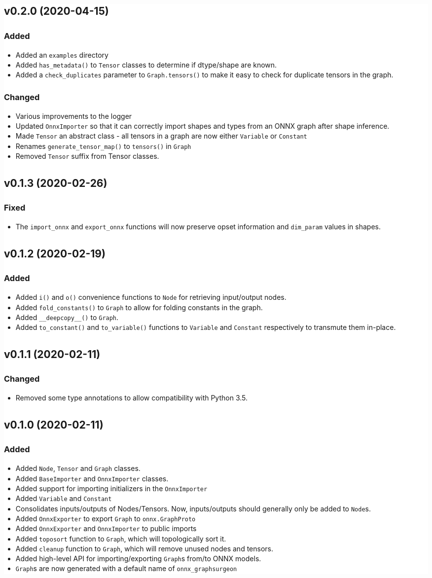 
## v0.2.0 (2020-04-15)
### Added
- Added an `examples` directory
- Added `has_metadata()` to `Tensor` classes to determine if dtype/shape are known.
- Added a `check_duplicates` parameter to `Graph.tensors()` to make it easy to check for duplicate tensors in the graph.

### Changed
- Various improvements to the logger
- Updated `OnnxImporter` so that it can correctly import shapes and types from an ONNX graph after shape inference.
- Made `Tensor` an abstract class - all tensors in a graph are now either `Variable` or `Constant`
- Renames `generate_tensor_map()` to `tensors()` in `Graph`
- Removed `Tensor` suffix from Tensor classes.


## v0.1.3 (2020-02-26)
### Fixed
- The `import_onnx` and `export_onnx` functions will now preserve opset information and `dim_param` values in shapes.


## v0.1.2 (2020-02-19)
### Added
- Added `i()` and `o()` convenience functions to `Node` for retrieving input/output nodes.
- Added `fold_constants()` to `Graph` to allow for folding constants in the graph.
- Added `__deepcopy__()` to `Graph`.
- Added `to_constant()` and `to_variable()` functions to `Variable` and `Constant` respectively to transmute them in-place.


## v0.1.1 (2020-02-11)
### Changed
- Removed some type annotations to allow compatibility with Python 3.5.


## v0.1.0 (2020-02-11)
### Added
- Added `Node`, `Tensor` and `Graph` classes.
- Added `BaseImporter` and `OnnxImporter` classes.
- Added support for importing initializers in the `OnnxImporter`
- Added `Variable` and `Constant`
- Consolidates inputs/outputs of Nodes/Tensors. Now, inputs/outputs should generally only be added to `Node`s.
- Added `OnnxExporter` to export `Graph` to `onnx.GraphProto`
- Added `OnnxExporter` and `OnnxImporter` to public imports
- Added `toposort` function to `Graph`, which will topologically sort it.
- Added `cleanup` function to `Graph`, which will remove unused nodes and tensors.
- Added high-level API for importing/exporting `Graph`s from/to ONNX models.
- `Graph`s are now generated with a default name of `onnx_graphsurgeon`
